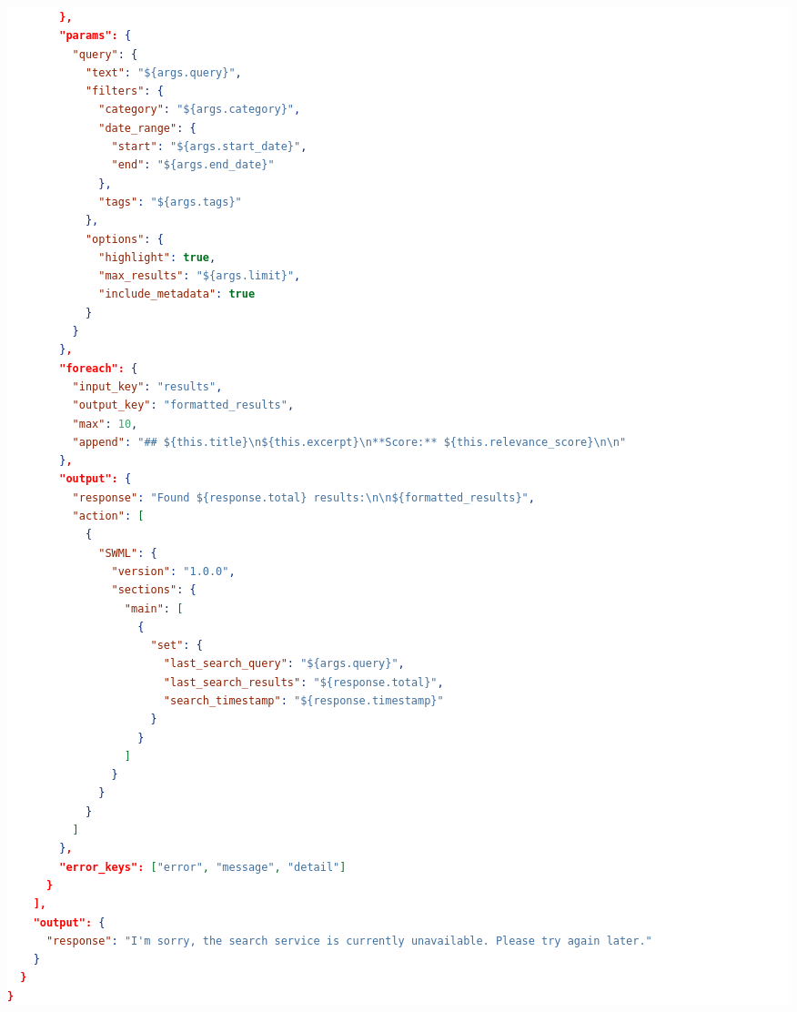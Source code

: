 ```json
        },
        "params": {
          "query": {
            "text": "${args.query}",
            "filters": {
              "category": "${args.category}",
              "date_range": {
                "start": "${args.start_date}",
                "end": "${args.end_date}"
              },
              "tags": "${args.tags}"
            },
            "options": {
              "highlight": true,
              "max_results": "${args.limit}",
              "include_metadata": true
            }
          }
        },
        "foreach": {
          "input_key": "results",
          "output_key": "formatted_results",
          "max": 10,
          "append": "## ${this.title}\n${this.excerpt}\n**Score:** ${this.relevance_score}\n\n"
        },
        "output": {
          "response": "Found ${response.total} results:\n\n${formatted_results}",
          "action": [
            {
              "SWML": {
                "version": "1.0.0",
                "sections": {
                  "main": [
                    {
                      "set": {
                        "last_search_query": "${args.query}",
                        "last_search_results": "${response.total}",
                        "search_timestamp": "${response.timestamp}"
                      }
                    }
                  ]
                }
              }
            }
          ]
        },
        "error_keys": ["error", "message", "detail"]
      }
    ],
    "output": {
      "response": "I'm sorry, the search service is currently unavailable. Please try again later."
    }
  }
}
```
